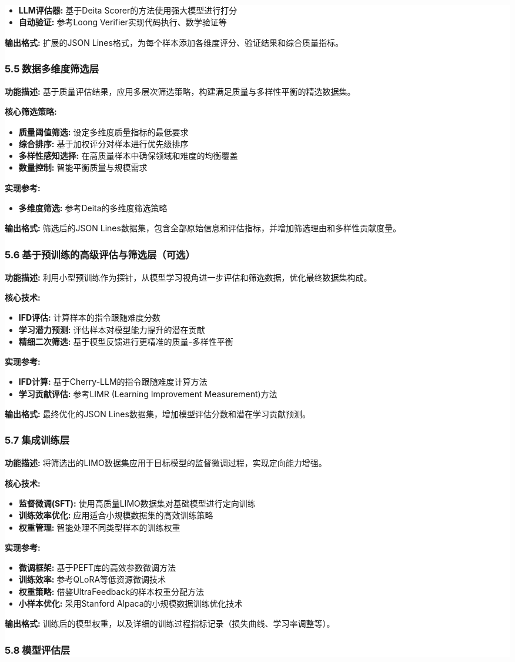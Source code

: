 - **LLM评估器:** 基于Deita Scorer的方法使用强大模型进行打分
- **自动验证:** 参考Loong Verifier实现代码执行、数学验证等

**输出格式:** 扩展的JSON Lines格式，为每个样本添加各维度评分、验证结果和综合质量指标。

### 5.5 数据多维度筛选层

**功能描述:** 基于质量评估结果，应用多层次筛选策略，构建满足质量与多样性平衡的精选数据集。

**核心筛选策略:**

- **质量阈值筛选:** 设定多维度质量指标的最低要求
- **综合排序:** 基于加权评分对样本进行优先级排序
- **多样性感知选择:** 在高质量样本中确保领域和难度的均衡覆盖
- **数量控制:** 智能平衡质量与规模需求

**实现参考:**

- **多维度筛选:** 参考Deita的多维度筛选策略

**输出格式:** 筛选后的JSON Lines数据集，包含全部原始信息和评估指标，并增加筛选理由和多样性贡献度量。

### 5.6 基于预训练的高级评估与筛选层（可选）

**功能描述:** 利用小型预训练作为探针，从模型学习视角进一步评估和筛选数据，优化最终数据集构成。

**核心技术:**

- **IFD评估:** 计算样本的指令跟随难度分数
- **学习潜力预测:** 评估样本对模型能力提升的潜在贡献
- **精细二次筛选:** 基于模型反馈进行更精准的质量-多样性平衡

**实现参考:**

- **IFD计算:** 基于Cherry-LLM的指令跟随难度计算方法
- **学习贡献评估:** 参考LIMR (Learning Improvement Measurement)方法

**输出格式:** 最终优化的JSON Lines数据集，增加模型评估分数和潜在学习贡献预测。

### 5.7 集成训练层

**功能描述:** 将筛选出的LIMO数据集应用于目标模型的监督微调过程，实现定向能力增强。

**核心技术:**

- **监督微调(SFT):** 使用高质量LIMO数据集对基础模型进行定向训练
- **训练效率优化:** 应用适合小规模数据集的高效训练策略
- **权重管理:** 智能处理不同类型样本的训练权重

**实现参考:**

- **微调框架:** 基于PEFT库的高效参数微调方法
- **训练效率:** 参考QLoRA等低资源微调技术
- **权重策略:** 借鉴UltraFeedback的样本权重分配方法
- **小样本优化:** 采用Stanford Alpaca的小规模数据训练优化技术

**输出格式:** 训练后的模型权重，以及详细的训练过程指标记录（损失曲线、学习率调整等）。

### 5.8 模型评估层
